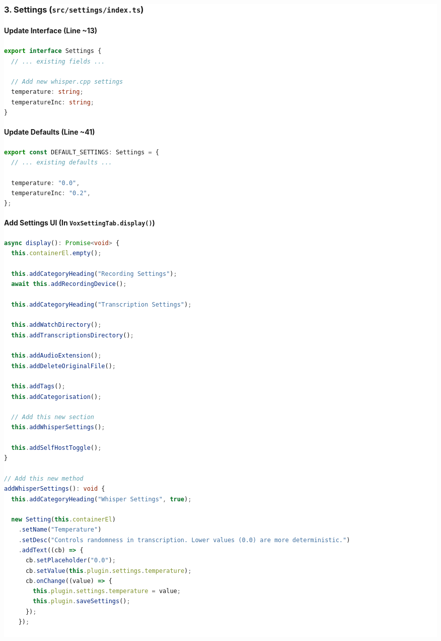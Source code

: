 ### 3. Settings (`src/settings/index.ts`)

#### Update Interface (Line ~13)
```typescript
export interface Settings {
  // ... existing fields ...
  
  // Add new whisper.cpp settings
  temperature: string;
  temperatureInc: string;
}
```

#### Update Defaults (Line ~41)
```typescript
export const DEFAULT_SETTINGS: Settings = {
  // ... existing defaults ...
  
  temperature: "0.0",
  temperatureInc: "0.2",
};
```

#### Add Settings UI (In `VoxSettingTab.display()`)
```typescript
async display(): Promise<void> {
  this.containerEl.empty();

  this.addCategoryHeading("Recording Settings");
  await this.addRecordingDevice();

  this.addCategoryHeading("Transcription Settings");

  this.addWatchDirectory();
  this.addTranscriptionsDirectory();

  this.addAudioExtension();
  this.addDeleteOriginalFile();

  this.addTags();
  this.addCategorisation();

  // Add this new section
  this.addWhisperSettings();

  this.addSelfHostToggle();
}

// Add this new method
addWhisperSettings(): void {
  this.addCategoryHeading("Whisper Settings", true);
  
  new Setting(this.containerEl)
    .setName("Temperature")
    .setDesc("Controls randomness in transcription. Lower values (0.0) are more deterministic.")
    .addText((cb) => {
      cb.setPlaceholder("0.0");
      cb.setValue(this.plugin.settings.temperature);
      cb.onChange((value) => {
        this.plugin.settings.temperature = value;
        this.plugin.saveSettings();
      });
    });
    
```